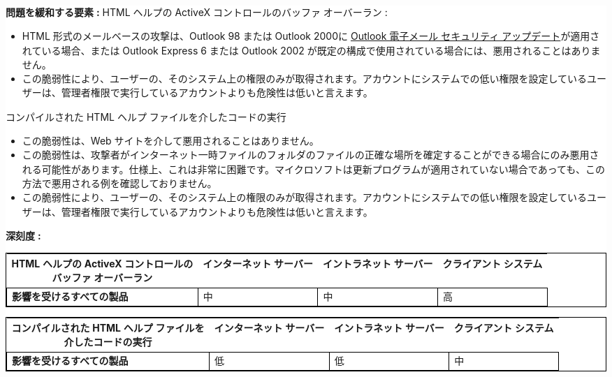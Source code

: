 **問題を緩和する要素** **:**
HTML ヘルプの ActiveX コントロールのバッファ オーバーラン :

-   HTML 形式のメールベースの攻撃は、Outlook 98 または Outlook 2000に [Outlook 電子メール セキュリティ アップデート](http://office.microsoft.com/japan/downloads/2000/out2ksec.aspx)が適用されている場合、または Outlook Express 6 または Outlook 2002 が既定の構成で使用されている場合には、悪用されることはありません。
-   この脆弱性により、ユーザーの、そのシステム上の権限のみが取得されます。アカウントにシステムでの低い権限を設定しているユーザーは、管理者権限で実行しているアカウントよりも危険性は低いと言えます。

コンパイルされた HTML ヘルプ ファイルを介したコードの実行

-   この脆弱性は、Web サイトを介して悪用されることはありません。
-   この脆弱性は、攻撃者がインターネット一時ファイルのフォルダのファイルの正確な場所を確定することができる場合にのみ悪用される可能性があります。仕様上、これは非常に困難です。マイクロソフトは更新プログラムが適用されていない場合であっても、この方法で悪用される例を確認しておりません。
-   この脆弱性により、ユーザーの、そのシステム上の権限のみが取得されます。アカウントにシステムでの低い権限を設定しているユーザーは、管理者権限で実行しているアカウントよりも危険性は低いと言えます。

**深刻度** **:**

<p> </p>
<table style="border:1px solid black;">
<thead>
<tr class="header">
<th>HTML ヘルプの ActiveX コントロールの<br />
バッファ オーバーラン</th>
<th>インターネット サーバー</th>
<th>イントラネット サーバー</th>
<th>クライアント システム</th>
</tr>
</thead>
<tbody>
<tr class="odd">
<td style="border:1px solid black;"><strong>影響を受けるすべての製品</strong></td>
<td style="border:1px solid black;">中</td>
<td style="border:1px solid black;">中</td>
<td style="border:1px solid black;">高</td>
</tr>
</tbody>
</table>

<p> </p>
<table style="border:1px solid black;">
<thead>
<tr class="header">
<th>コンパイルされた HTML ヘルプ ファイルを<br />
介したコードの実行</th>
<th>インターネット サーバー</th>
<th>イントラネット サーバー</th>
<th>クライアント システム</th>
</tr>
</thead>
<tbody>
<tr class="odd">
<td style="border:1px solid black;"><strong>影響を受けるすべての製品</strong></td>
<td style="border:1px solid black;">低</td>
<td style="border:1px solid black;">低</td>
<td style="border:1px solid black;">中</td>
</tr>
</tbody>
</table>
  